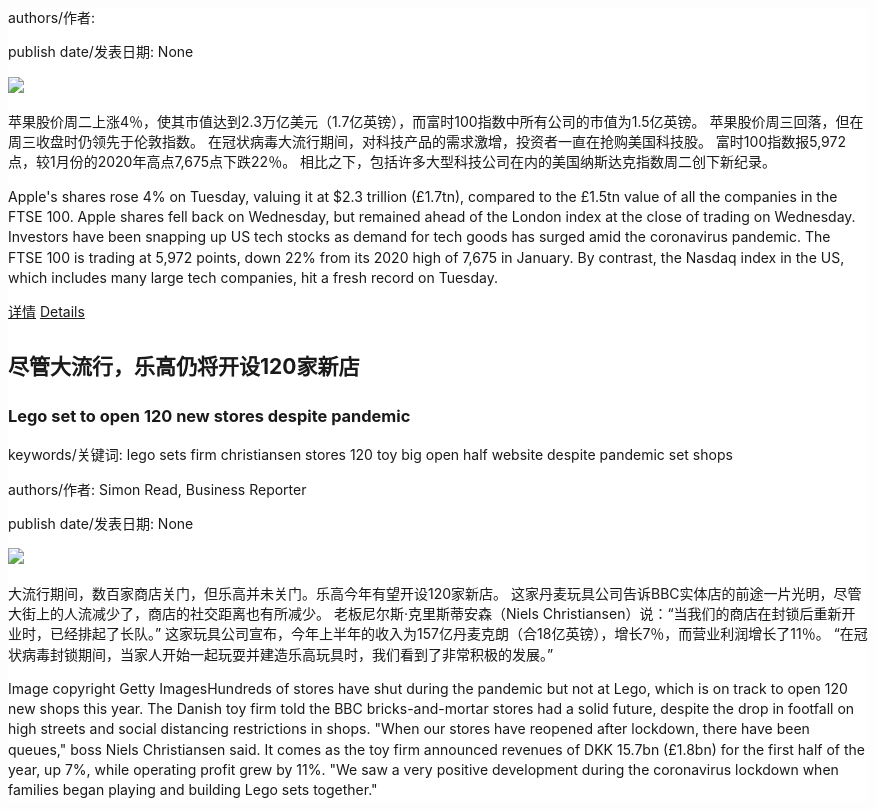 authors/作者: 

publish date/发表日期: None

![](https://ichef.bbci.co.uk/news/1024/branded_news/DD19/production/_114210665_gettyimages-1063857188.jpg)

苹果股价周二上涨4％，使其市值达到2.3万亿美元（1.7亿英镑），而富时100指数中所有公司的市值为1.5亿英镑。
苹果股价周三回落，但在周三收盘时仍领先于伦敦指数。
在冠状病毒大流行期间，对科技产品的需求激增，投资者一直在抢购美国科技股。
富时100指数报5,972点，较1月份的2020年高点7,675点下跌22％。
相比之下，包括许多大型科技公司在内的美国纳斯达克指数周二创下新纪录。

Apple's shares rose 4% on Tuesday, valuing it at $2.3 trillion (£1.7tn), compared to the £1.5tn value of all the companies in the FTSE 100.
Apple shares fell back on Wednesday, but remained ahead of the London index at the close of trading on Wednesday.
Investors have been snapping up US tech stocks as demand for tech goods has surged amid the coronavirus pandemic.
The FTSE 100 is trading at 5,972 points, down 22% from its 2020 high of 7,675 in January.
By contrast, the Nasdaq index in the US, which includes many large tech companies, hit a fresh record on Tuesday.

[详情](Apple%20more%20valuable%20than%20the%20entire%20FTSE%20100_zh.md) [Details](Apple%20more%20valuable%20than%20the%20entire%20FTSE%20100.md)


## 尽管大流行，乐高仍将开设120家新店

### Lego set to open 120 new stores despite pandemic

keywords/关键词: lego sets firm christiansen stores 120 toy big open half website despite pandemic set shops

authors/作者: Simon Read, Business Reporter

publish date/发表日期: None

![](https://ichef.bbci.co.uk/news/1024/branded_news/B357/production/_114211954_gettyimages-1228207525.jpg)

大流行期间，数百家商店关门，但乐高并未关门。乐高今年有望开设120家新店。
这家丹麦玩具公司告诉BBC实体店的前途一片光明，尽管大街上的人流减少了，商店的社交距离也有所减少。
老板尼尔斯·克里斯蒂安森（Niels Christiansen）说：“当我们的商店在封锁后重新开业时，已经排起了长队。”
这家玩具公司宣布，今年上半年的收入为157亿丹麦克朗（合18亿英镑），增长7％，而营业利润增长了11％。
“在冠状病毒封锁期间，当家人开始一起玩耍并建造乐高玩具时，我们看到了非常积极的发展。”

Image copyright Getty ImagesHundreds of stores have shut during the pandemic but not at Lego, which is on track to open 120 new shops this year.
The Danish toy firm told the BBC bricks-and-mortar stores had a solid future, despite the drop in footfall on high streets and social distancing restrictions in shops.
"When our stores have reopened after lockdown, there have been queues," boss Niels Christiansen said.
It comes as the toy firm announced revenues of DKK 15.7bn (£1.8bn) for the first half of the year, up 7%, while operating profit grew by 11%.
"We saw a very positive development during the coronavirus lockdown when families began playing and building Lego sets together."
